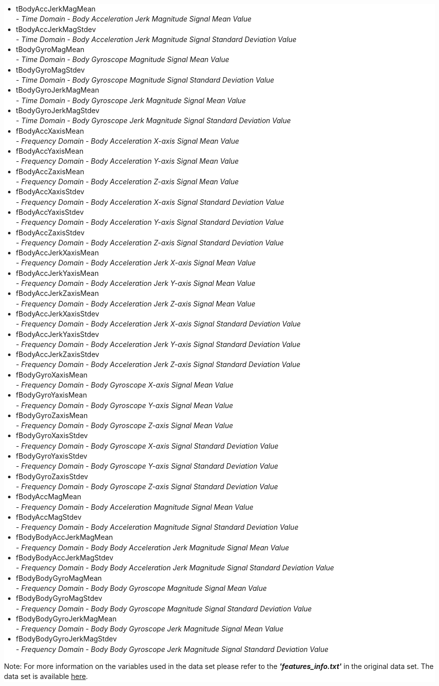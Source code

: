 * tBodyAccJerkMagMean<br />	- *Time Domain - Body Acceleration Jerk Magnitude Signal Mean Value*
* tBodyAccJerkMagStdev<br />	- *Time Domain - Body Acceleration Jerk Magnitude Signal Standard Deviation Value*
* tBodyGyroMagMean<br />	- *Time Domain - Body Gyroscope Magnitude Signal Mean Value*
* tBodyGyroMagStdev<br />	- *Time Domain - Body Gyroscope Magnitude Signal Standard Deviation Value*
* tBodyGyroJerkMagMean<br />	- *Time Domain - Body Gyroscope Jerk Magnitude Signal Mean Value*
* tBodyGyroJerkMagStdev<br />	- *Time Domain - Body Gyroscope Jerk Magnitude Signal Standard Deviation Value*
* fBodyAccXaxisMean<br />	- *Frequency Domain - Body Acceleration X-axis Signal Mean Value*
* fBodyAccYaxisMean<br />	- *Frequency Domain - Body Acceleration Y-axis Signal Mean Value*
* fBodyAccZaxisMean<br />	- *Frequency Domain - Body Acceleration Z-axis Signal Mean Value*
* fBodyAccXaxisStdev<br />	- *Frequency Domain - Body Acceleration X-axis Signal Standard Deviation Value*
* fBodyAccYaxisStdev<br />	- *Frequency Domain - Body Acceleration Y-axis Signal Standard Deviation Value*
* fBodyAccZaxisStdev<br />	- *Frequency Domain - Body Acceleration Z-axis Signal Standard Deviation Value*
* fBodyAccJerkXaxisMean<br />	- *Frequency Domain - Body Acceleration Jerk X-axis Signal Mean Value*
* fBodyAccJerkYaxisMean<br />	- *Frequency Domain - Body Acceleration Jerk Y-axis Signal Mean Value*
* fBodyAccJerkZaxisMean<br />	- *Frequency Domain - Body Acceleration Jerk Z-axis Signal Mean Value*
* fBodyAccJerkXaxisStdev<br />	- *Frequency Domain - Body Acceleration Jerk X-axis Signal Standard Deviation Value*
* fBodyAccJerkYaxisStdev<br />	- *Frequency Domain - Body Acceleration Jerk Y-axis Signal Standard Deviation Value*
* fBodyAccJerkZaxisStdev<br />	- *Frequency Domain - Body Acceleration Jerk Z-axis Signal Standard Deviation Value*
* fBodyGyroXaxisMean<br />	- *Frequency Domain - Body Gyroscope X-axis Signal Mean Value*
* fBodyGyroYaxisMean<br />	- *Frequency Domain - Body Gyroscope Y-axis Signal Mean Value*
* fBodyGyroZaxisMean<br />	- *Frequency Domain - Body Gyroscope Z-axis Signal Mean Value*
* fBodyGyroXaxisStdev<br />	- *Frequency Domain - Body Gyroscope X-axis Signal Standard Deviation Value*
* fBodyGyroYaxisStdev<br />	- *Frequency Domain - Body Gyroscope Y-axis Signal Standard Deviation Value*
* fBodyGyroZaxisStdev<br />	- *Frequency Domain - Body Gyroscope Z-axis Signal Standard Deviation Value*
* fBodyAccMagMean<br />	- *Frequency Domain - Body Acceleration Magnitude Signal Mean Value*
* fBodyAccMagStdev<br />	- *Frequency Domain - Body Acceleration Magnitude Signal Standard Deviation Value*
* fBodyBodyAccJerkMagMean<br />	- *Frequency Domain - Body Body Acceleration Jerk Magnitude Signal Mean Value*
* fBodyBodyAccJerkMagStdev<br />	- *Frequency Domain - Body Body Acceleration Jerk Magnitude Signal Standard Deviation Value*
* fBodyBodyGyroMagMean<br />	- *Frequency Domain - Body Body Gyroscope Magnitude Signal Mean Value*
* fBodyBodyGyroMagStdev<br />	- *Frequency Domain - Body Body Gyroscope Magnitude Signal Standard Deviation Value*
* fBodyBodyGyroJerkMagMean<br />	- *Frequency Domain - Body Body Gyroscope Jerk Magnitude Signal Mean Value*
* fBodyBodyGyroJerkMagStdev<br />	- *Frequency Domain - Body Body Gyroscope Jerk Magnitude Signal Standard Deviation Value*

Note: For more information on the variables used in the data set please refer to the ***'features_info.txt'*** in the original data set. The data set is available [here](https://d396qusza40orc.cloudfront.net/getdata%2Fprojectfiles%2FUCI%20HAR%20Dataset.zip).